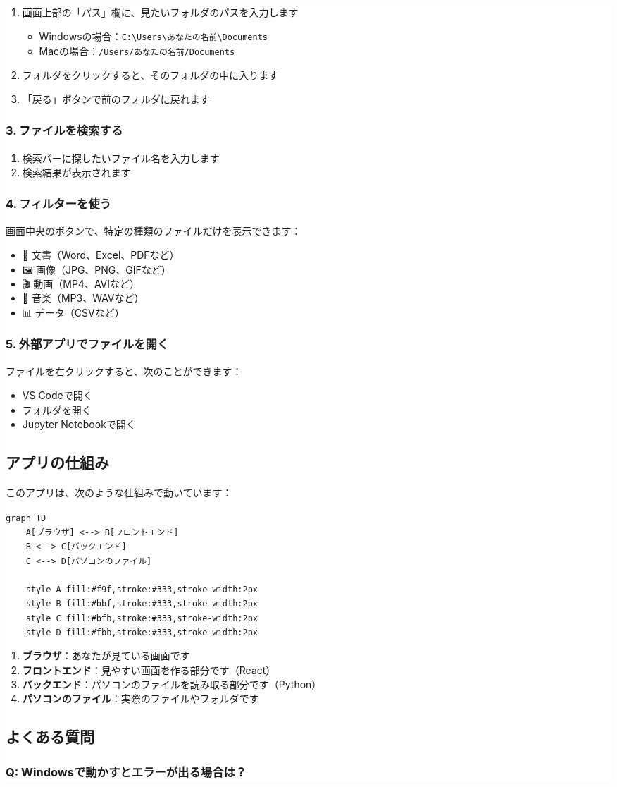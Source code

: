 1. 画面上部の「パス」欄に、見たいフォルダのパスを入力します
   - Windowsの場合：`C:\Users\あなたの名前\Documents`
   - Macの場合：`/Users/あなたの名前/Documents`

2. フォルダをクリックすると、そのフォルダの中に入ります
3. 「戻る」ボタンで前のフォルダに戻れます

### 3. ファイルを検索する

1. 検索バーに探したいファイル名を入力します
2. 検索結果が表示されます

### 4. フィルターを使う

画面中央のボタンで、特定の種類のファイルだけを表示できます：

- 📄 文書（Word、Excel、PDFなど）
- 🖼️ 画像（JPG、PNG、GIFなど）
- 🎬 動画（MP4、AVIなど）
- 🎵 音楽（MP3、WAVなど）
- 📊 データ（CSVなど）

### 5. 外部アプリでファイルを開く

ファイルを右クリックすると、次のことができます：

- VS Codeで開く
- フォルダを開く
- Jupyter Notebookで開く

## アプリの仕組み

このアプリは、次のような仕組みで動いています：

```mermaid
graph TD
    A[ブラウザ] <--> B[フロントエンド]
    B <--> C[バックエンド]
    C <--> D[パソコンのファイル]
    
    style A fill:#f9f,stroke:#333,stroke-width:2px
    style B fill:#bbf,stroke:#333,stroke-width:2px
    style C fill:#bfb,stroke:#333,stroke-width:2px
    style D fill:#fbb,stroke:#333,stroke-width:2px
```

1. **ブラウザ**：あなたが見ている画面です
2. **フロントエンド**：見やすい画面を作る部分です（React）
3. **バックエンド**：パソコンのファイルを読み取る部分です（Python）
4. **パソコンのファイル**：実際のファイルやフォルダです

## よくある質問

### Q: Windowsで動かすとエラーが出る場合は？
